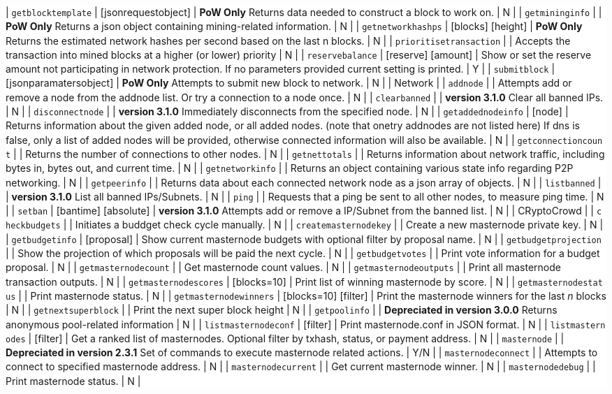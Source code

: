 | `getblocktemplate` | [jsonrequestobject] | **PoW Only** Returns data needed to construct a block to work on. | N |
| `getmininginfo` |   | **PoW Only** Returns a json object containing mining-related information. | N |
| `getnetworkhashps` | [blocks] [height] | **PoW Only** Returns the estimated network hashes per second based on the last n blocks. | N |
| `prioritisetransaction` |    | Accepts the transaction into mined blocks at a higher (or lower) priority | N |
| `reservebalance` | [reserve] [amount] | Show or set the reserve amount not participating in network protection. If no parameters provided current setting is printed. | Y |
| `submitblock` |  [jsonparamatersobject] | **PoW Only** Attempts to submit new block to network. | N |
| Network |
| `addnode` |   | Attempts add or remove a node from the addnode list. Or try a connection to a node once. | N |
| `clearbanned` |   | **version 3.1.0** Clear all banned IPs. | N |
| `disconnectnode` |  | **version 3.1.0** Immediately disconnects from the specified node. | N |
| `getaddednodeinfo` |  [node] | Returns information about the given added node, or all added nodes. (note that onetry addnodes are not listed here) If dns is false, only a list of added nodes will be provided, otherwise connected information will also be available. | N |
| `getconnectioncount` |   | Returns the number of connections to other nodes. | N |
| `getnettotals` |   | Returns information about network traffic, including bytes in, bytes out, and current time. | N |
| `getnetworkinfo` |   | Returns an object containing various state info regarding P2P networking. | N |
| `getpeerinfo` |   | Returns data about each connected network node as a json array of objects. | N |
| `listbanned` |   | **version 3.1.0** List all banned IPs/Subnets. | N |
| `ping` |   | Requests that a ping be sent to all other nodes, to measure ping time. | N |
| `setban` |   [bantime] [absolute] | **version 3.1.0** Attempts add or remove a IP/Subnet from the banned list. | N |
| CRyptoCrowd |
| `checkbudgets` |   | Initiates a buddget check cycle manually. | N |
| `createmasternodekey` |   | Create a new masternode private key. | N |
| `getbudgetinfo` | [proposal] | Show current masternode budgets with optional filter by proposal name. | N |
| `getbudgetprojection` |   | Show the projection of which proposals will be paid the next cycle. | N |
| `getbudgetvotes` |  | Print vote information for a budget proposal. | N |
| `getmasternodecount` |   | Get masternode count values. | N |
| `getmasternodeoutputs` |   | Print all masternode transaction outputs. | N |
| `getmasternodescores` | [blocks=10] | Print list of winning masternode by score. | N |
| `getmasternodestatus` |   | Print masternode status. | N |
| `getmasternodewinners` | [blocks=10] [filter] | Print the masternode winners for the last _n_ blocks | N |
| `getnextsuperblock` |   | Print the next super block height | N |
| `getpoolinfo` |   | **Depreciated in version 3.0.0** Returns anonymous pool-related information | N |
| `listmasternodeconf` | [filter] | Print masternode.conf in JSON format. | N |
| `listmasternodes` | [filter] | Get a ranked list of masternodes. Optional filter by txhash, status, or payment address. | N |
| `masternode` |  | **Depreciated in version 2.3.1** Set of commands to execute masternode related actions. | Y/N |
| `masternodeconnect` |  | Attempts to connect to specified masternode address. | N |
| `masternodecurrent` |   | Get current masternode winner. | N |
| `masternodedebug` |   | Print masternode status. | N |